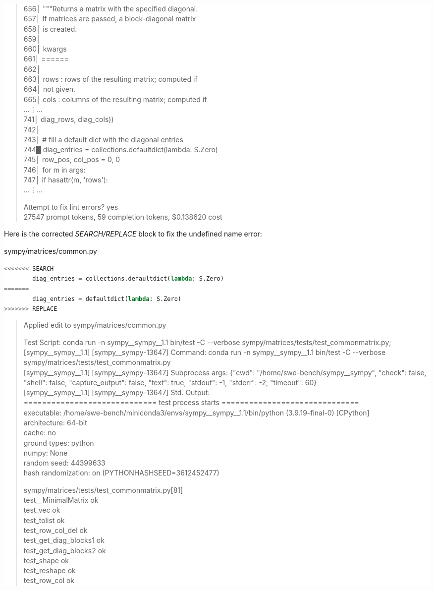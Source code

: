 > 656│        """Returns a matrix with the specified diagonal.  
> 657│        If matrices are passed, a block-diagonal matrix  
> 658│        is created.  
> 659│  
> 660│        kwargs  
> 661│        ======  
> 662│  
> 663│        rows : rows of the resulting matrix; computed if  
> 664│               not given.  
> 665│        cols : columns of the resulting matrix; computed if  
> ...⋮...  
> 741│                                                                         diag_rows, diag_cols))  
> 742│  
> 743│        # fill a default dict with the diagonal entries  
> 744█        diag_entries = collections.defaultdict(lambda: S.Zero)  
> 745│        row_pos, col_pos = 0, 0  
> 746│        for m in args:  
> 747│            if hasattr(m, 'rows'):  
> ...⋮...  
>  
> Attempt to fix lint errors? yes  
> 27547 prompt tokens, 59 completion tokens, $0.138620 cost  

Here is the corrected *SEARCH/REPLACE* block to fix the undefined name error:

sympy/matrices/common.py
```python
<<<<<<< SEARCH
        diag_entries = collections.defaultdict(lambda: S.Zero)
=======
        diag_entries = defaultdict(lambda: S.Zero)
>>>>>>> REPLACE
```

> Applied edit to sympy/matrices/common.py  
>   
> Test Script: conda run -n sympy__sympy__1.1 bin/test -C --verbose sympy/matrices/tests/test_commonmatrix.py;  
> [sympy__sympy__1.1] [sympy__sympy-13647] Command: conda run -n sympy__sympy__1.1 bin/test -C --verbose sympy/matrices/tests/test_commonmatrix.py   
> [sympy__sympy__1.1] [sympy__sympy-13647] Subprocess args: {"cwd": "/home/swe-bench/sympy__sympy", "check": false, "shell": false, "capture_output": false, "text": true, "stdout": -1, "stderr": -2, "timeout": 60}   
> [sympy__sympy__1.1] [sympy__sympy-13647] Std. Output:  
> ============================= test process starts ==============================  
> executable:         /home/swe-bench/miniconda3/envs/sympy__sympy__1.1/bin/python  (3.9.19-final-0) [CPython]  
> architecture:       64-bit  
> cache:              no  
> ground types:       python   
> numpy:              None  
> random seed:        44399633  
> hash randomization: on (PYTHONHASHSEED=3612452477)  
>   
> sympy/matrices/tests/test_commonmatrix.py[81]   
> test__MinimalMatrix ok  
> test_vec ok  
> test_tolist ok  
> test_row_col_del ok  
> test_get_diag_blocks1 ok  
> test_get_diag_blocks2 ok  
> test_shape ok  
> test_reshape ok  
> test_row_col ok  